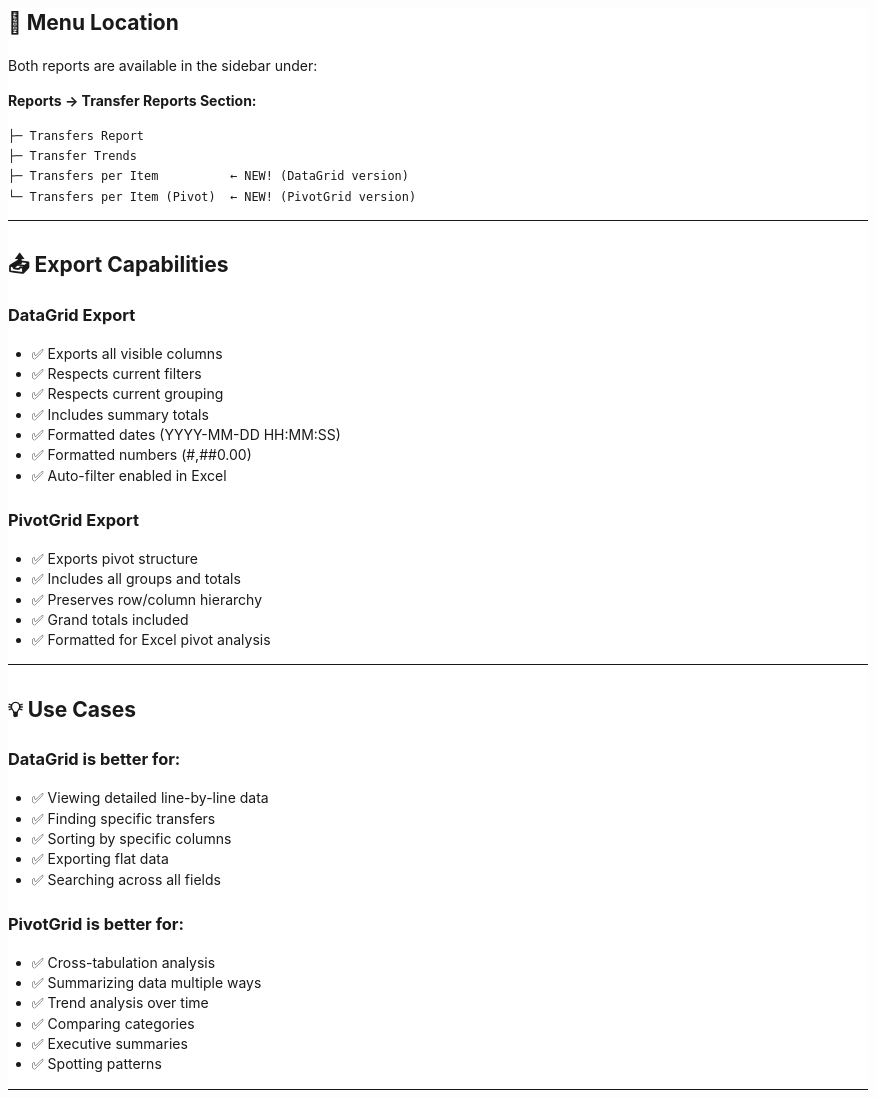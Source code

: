 ## 🎯 Menu Location

Both reports are available in the sidebar under:

**Reports → Transfer Reports Section:**
```
├─ Transfers Report
├─ Transfer Trends
├─ Transfers per Item          ← NEW! (DataGrid version)
└─ Transfers per Item (Pivot)  ← NEW! (PivotGrid version)
```

---

## 📤 Export Capabilities

### DataGrid Export
- ✅ Exports all visible columns
- ✅ Respects current filters
- ✅ Respects current grouping
- ✅ Includes summary totals
- ✅ Formatted dates (YYYY-MM-DD HH:MM:SS)
- ✅ Formatted numbers (#,##0.00)
- ✅ Auto-filter enabled in Excel

### PivotGrid Export
- ✅ Exports pivot structure
- ✅ Includes all groups and totals
- ✅ Preserves row/column hierarchy
- ✅ Grand totals included
- ✅ Formatted for Excel pivot analysis

---

## 💡 Use Cases

### DataGrid is better for:
- ✅ Viewing detailed line-by-line data
- ✅ Finding specific transfers
- ✅ Sorting by specific columns
- ✅ Exporting flat data
- ✅ Searching across all fields

### PivotGrid is better for:
- ✅ Cross-tabulation analysis
- ✅ Summarizing data multiple ways
- ✅ Trend analysis over time
- ✅ Comparing categories
- ✅ Executive summaries
- ✅ Spotting patterns

---